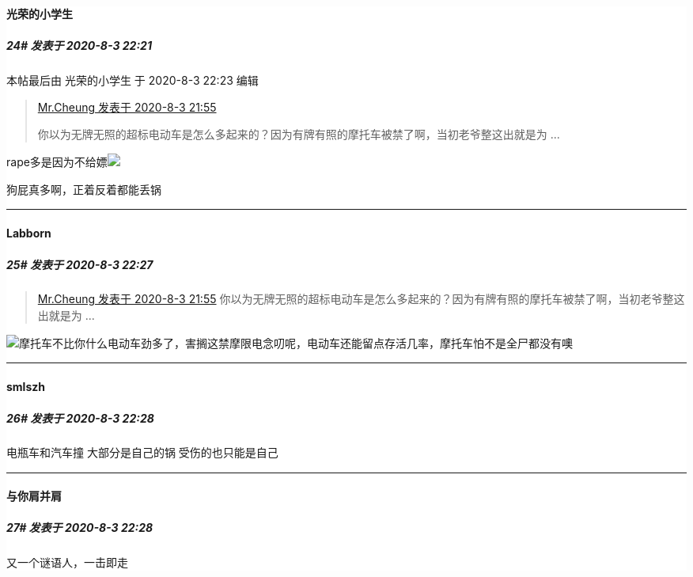####  光荣的小学生  
##### 24#       发表于 2020-8-3 22:21



 本帖最后由 光荣的小学生 于 2020-8-3 22:23 编辑 
<blockquote><a href="httphttps://bbs.saraba1st.com/2b/forum.php?mod=redirect&amp;goto=findpost&amp;pid=48308752&amp;ptid=1952942" target="_blank">Mr.Cheung 发表于 2020-8-3 21:55</a>

你以为无牌无照的超标电动车是怎么多起来的？因为有牌有照的摩托车被禁了啊，当初老爷整这出就是为 ...</blockquote>
rape多是因为不给嫖<img src="https://static.saraba1st.com/image/smiley/face2017/045.png" referrerpolicy="no-referrer">


狗屁真多啊，正着反着都能丢锅








-----

####  Labborn  
##### 25#       发表于 2020-8-3 22:27



<blockquote><a href="httphttps://bbs.saraba1st.com/2b/forum.php?mod=redirect&amp;goto=findpost&amp;pid=48308752&amp;ptid=1952942" target="_blank">Mr.Cheung 发表于 2020-8-3 21:55</a>
你以为无牌无照的超标电动车是怎么多起来的？因为有牌有照的摩托车被禁了啊，当初老爷整这出就是为 ...</blockquote>
<img src="https://static.saraba1st.com/image/smiley/face2017/049.png" referrerpolicy="no-referrer">摩托车不比你什么电动车劲多了，害搁这禁摩限电念叨呢，电动车还能留点存活几率，摩托车怕不是全尸都没有噢







-----

####  smlszh  
##### 26#       发表于 2020-8-3 22:28




电瓶车和汽车撞 大部分是自己的锅 受伤的也只能是自己







-----

####  与你肩并肩  
##### 27#       发表于 2020-8-3 22:28




又一个谜语人，一击即走
